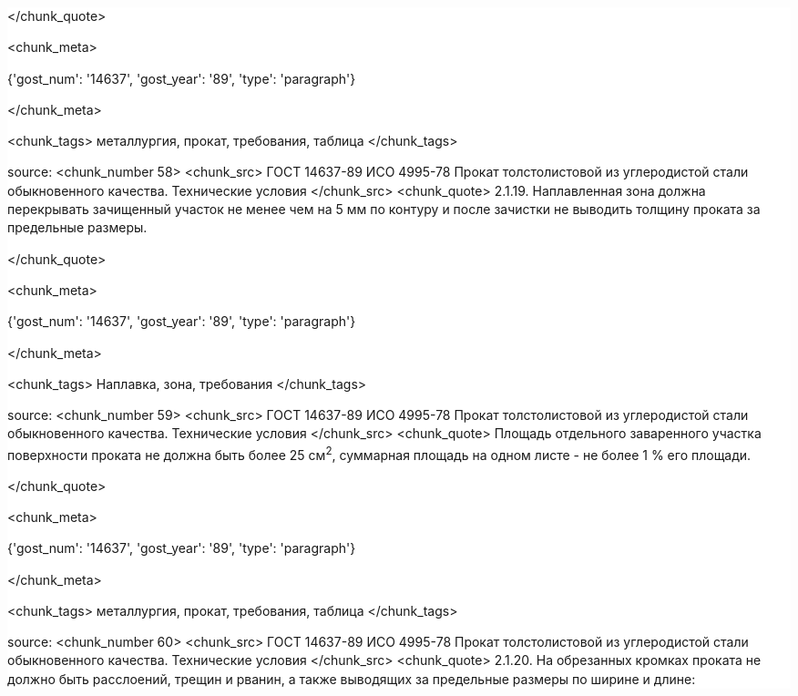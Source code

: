 </chunk_quote>

<chunk_meta>

{'gost_num': '14637', 'gost_year': '89', 'type': 'paragraph'}

</chunk_meta>

<chunk_tags>
металлургия, прокат, требования, таблица
</chunk_tags>

source:
<chunk_number 58>
<chunk_src>
ГОСТ 14637-89 ИСО 4995-78 Прокат толстолистовой из углеродистой стали обыкновенного качества. Технические условия
</chunk_src>
<chunk_quote>
2.1.19. Наплавленная зона должна перекрывать зачищенный участок не менее чем на 5 мм по контуру и после зачистки не выводить толщину проката за предельные размеры.

</chunk_quote>

<chunk_meta>

{'gost_num': '14637', 'gost_year': '89', 'type': 'paragraph'}

</chunk_meta>

<chunk_tags>
Наплавка, зона, требования
</chunk_tags>

source:
<chunk_number 59>
<chunk_src>
ГОСТ 14637-89 ИСО 4995-78 Прокат толстолистовой из углеродистой стали обыкновенного качества. Технические условия
</chunk_src>
<chunk_quote>
Площадь отдельного заваренного участка поверхности проката не должна быть более 25 см<sup>2</sup>, суммарная площадь на одном листе - не более 1 % его площади.

</chunk_quote>

<chunk_meta>

{'gost_num': '14637', 'gost_year': '89', 'type': 'paragraph'}

</chunk_meta>

<chunk_tags>
металлургия, прокат, требования, таблица
</chunk_tags>

source:
<chunk_number 60>
<chunk_src>
ГОСТ 14637-89 ИСО 4995-78 Прокат толстолистовой из углеродистой стали обыкновенного качества. Технические условия
</chunk_src>
<chunk_quote>
2.1.20. На обрезанных кромках проката не должно быть расслоений, трещин и рванин, а также выводящих за предельные размеры по ширине и длине:
